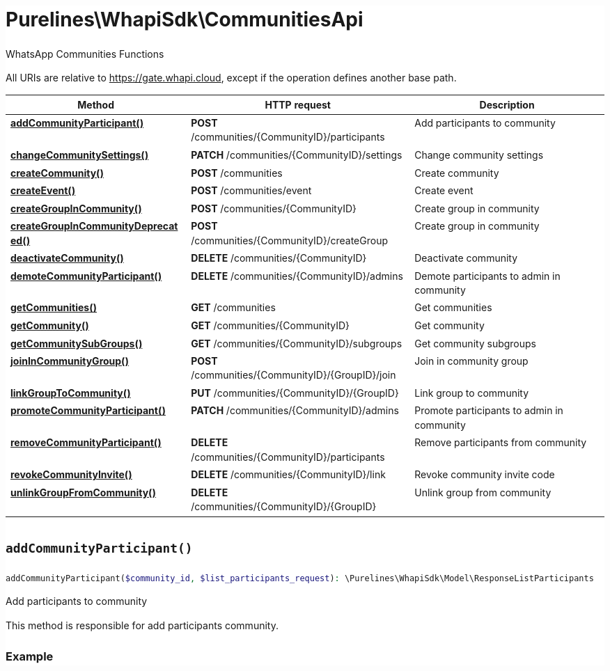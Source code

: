 # Purelines\WhapiSdk\CommunitiesApi

WhatsApp Communities Functions

All URIs are relative to https://gate.whapi.cloud, except if the operation defines another base path.

| Method | HTTP request | Description |
| ------------- | ------------- | ------------- |
| [**addCommunityParticipant()**](CommunitiesApi.md#addCommunityParticipant) | **POST** /communities/{CommunityID}/participants | Add participants to community |
| [**changeCommunitySettings()**](CommunitiesApi.md#changeCommunitySettings) | **PATCH** /communities/{CommunityID}/settings | Change community settings |
| [**createCommunity()**](CommunitiesApi.md#createCommunity) | **POST** /communities | Create community |
| [**createEvent()**](CommunitiesApi.md#createEvent) | **POST** /communities/event | Create event |
| [**createGroupInCommunity()**](CommunitiesApi.md#createGroupInCommunity) | **POST** /communities/{CommunityID} | Create group in community |
| [**createGroupInCommunityDeprecated()**](CommunitiesApi.md#createGroupInCommunityDeprecated) | **POST** /communities/{CommunityID}/createGroup | Create group in community |
| [**deactivateCommunity()**](CommunitiesApi.md#deactivateCommunity) | **DELETE** /communities/{CommunityID} | Deactivate community |
| [**demoteCommunityParticipant()**](CommunitiesApi.md#demoteCommunityParticipant) | **DELETE** /communities/{CommunityID}/admins | Demote participants to admin in community |
| [**getCommunities()**](CommunitiesApi.md#getCommunities) | **GET** /communities | Get communities |
| [**getCommunity()**](CommunitiesApi.md#getCommunity) | **GET** /communities/{CommunityID} | Get community |
| [**getCommunitySubGroups()**](CommunitiesApi.md#getCommunitySubGroups) | **GET** /communities/{CommunityID}/subgroups | Get community subgroups |
| [**joinInCommunityGroup()**](CommunitiesApi.md#joinInCommunityGroup) | **POST** /communities/{CommunityID}/{GroupID}/join | Join in community group |
| [**linkGroupToCommunity()**](CommunitiesApi.md#linkGroupToCommunity) | **PUT** /communities/{CommunityID}/{GroupID} | Link group to community |
| [**promoteCommunityParticipant()**](CommunitiesApi.md#promoteCommunityParticipant) | **PATCH** /communities/{CommunityID}/admins | Promote participants to admin in community |
| [**removeCommunityParticipant()**](CommunitiesApi.md#removeCommunityParticipant) | **DELETE** /communities/{CommunityID}/participants | Remove participants from community |
| [**revokeCommunityInvite()**](CommunitiesApi.md#revokeCommunityInvite) | **DELETE** /communities/{CommunityID}/link | Revoke community invite code |
| [**unlinkGroupFromCommunity()**](CommunitiesApi.md#unlinkGroupFromCommunity) | **DELETE** /communities/{CommunityID}/{GroupID} | Unlink group from community |


## `addCommunityParticipant()`

```php
addCommunityParticipant($community_id, $list_participants_request): \Purelines\WhapiSdk\Model\ResponseListParticipants
```

Add participants to community

This method is responsible for add participants community.

### Example
